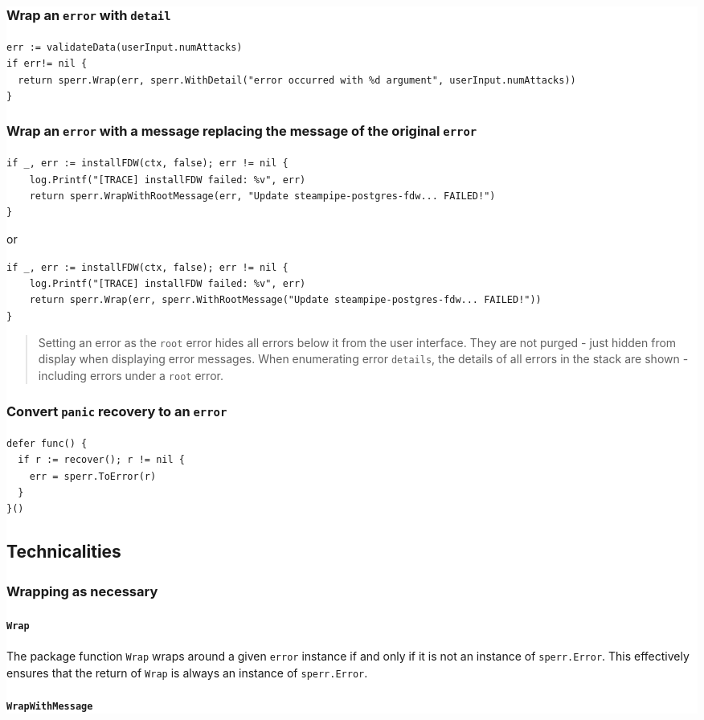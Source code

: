 ### Wrap an `error` with `detail`

```
err := validateData(userInput.numAttacks)
if err!= nil {
  return sperr.Wrap(err, sperr.WithDetail("error occurred with %d argument", userInput.numAttacks))
}
```

### Wrap an `error` with a message replacing the message of the original `error`

```
if _, err := installFDW(ctx, false); err != nil {
	log.Printf("[TRACE] installFDW failed: %v", err)
	return sperr.WrapWithRootMessage(err, "Update steampipe-postgres-fdw... FAILED!")
}
```

or

```
if _, err := installFDW(ctx, false); err != nil {
	log.Printf("[TRACE] installFDW failed: %v", err)
	return sperr.Wrap(err, sperr.WithRootMessage("Update steampipe-postgres-fdw... FAILED!"))
}
```

> Setting an error as the `root` error hides all errors below it from the user interface. They are not purged - just hidden from display when displaying error messages. When enumerating error `details`, the details of all errors in the stack are shown - including errors under a `root` error.

### Convert `panic` recovery to an `error`

```
defer func() {
  if r := recover(); r != nil {
    err = sperr.ToError(r)
  }
}()
```

## Technicalities

### Wrapping as necessary

#### `Wrap`

The package function `Wrap` wraps around a given `error` instance if and only if it is not an instance of `sperr.Error`. This effectively ensures that the return of `Wrap` is always an instance of `sperr.Error`.

#### `WrapWithMessage`
